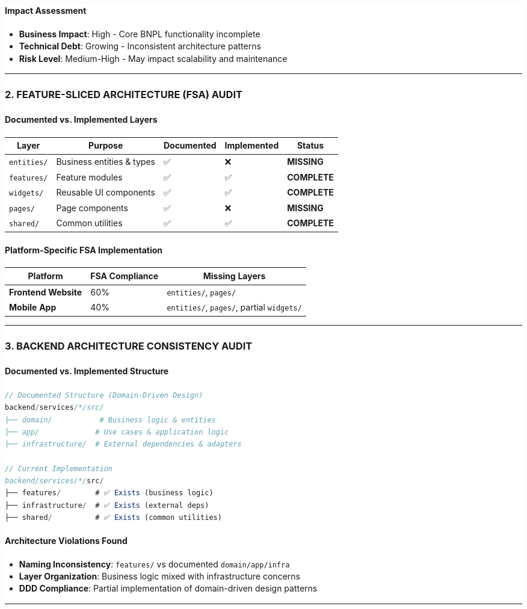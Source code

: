 #### **Impact Assessment**
- **Business Impact**: High - Core BNPL functionality incomplete
- **Technical Debt**: Growing - Inconsistent architecture patterns
- **Risk Level**: Medium-High - May impact scalability and maintenance

---

### 2. FEATURE-SLICED ARCHITECTURE (FSA) AUDIT

#### **Documented vs. Implemented Layers**

| **Layer** | **Purpose** | **Documented** | **Implemented** | **Status** |
|---|---|---|---|---|
| `entities/` | Business entities & types | ✅ | ❌ | **MISSING** |
| `features/` | Feature modules | ✅ | ✅ | **COMPLETE** |
| `widgets/` | Reusable UI components | ✅ | ✅ | **COMPLETE** |
| `pages/` | Page components | ✅ | ❌ | **MISSING** |
| `shared/` | Common utilities | ✅ | ✅ | **COMPLETE** |

#### **Platform-Specific FSA Implementation**

| **Platform** | **FSA Compliance** | **Missing Layers** |
|---|---|---|
| **Frontend Website** | 60% | `entities/`, `pages/` |
| **Mobile App** | 40% | `entities/`, `pages/`, partial `widgets/` |

---

### 3. BACKEND ARCHITECTURE CONSISTENCY AUDIT

#### **Documented vs. Implemented Structure**

```typescript
// Documented Structure (Domain-Driven Design)
backend/services/*/src/
├── domain/           # Business logic & entities
├── app/             # Use cases & application logic
├── infrastructure/  # External dependencies & adapters

// Current Implementation
backend/services/*/src/
├── features/        # ✅ Exists (business logic)
├── infrastructure/  # ✅ Exists (external deps)
├── shared/          # ✅ Exists (common utilities)
```

#### **Architecture Violations Found**
- **Naming Inconsistency**: `features/` vs documented `domain/app/infra`
- **Layer Organization**: Business logic mixed with infrastructure concerns
- **DDD Compliance**: Partial implementation of domain-driven design patterns

---